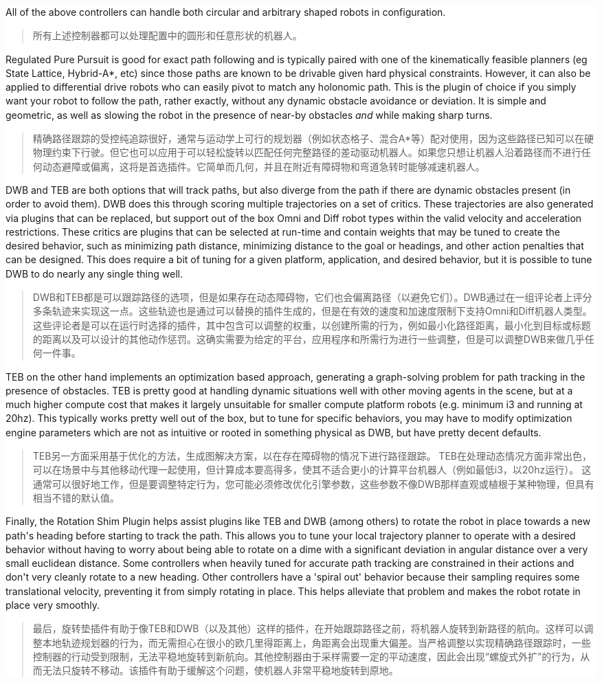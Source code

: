 
All of the above controllers can handle both circular and arbitrary shaped robots in configuration.

> 所有上述控制器都可以处理配置中的圆形和任意形状的机器人。


Regulated Pure Pursuit is good for exact path following and is typically paired with one of the kinematically feasible planners (eg State Lattice, Hybrid-A\*, etc) since those paths are known to be drivable given hard physical constraints. However, it can also be applied to differential drive robots who can easily pivot to match any holonomic path. This is the plugin of choice if you simply want your robot to follow the path, rather exactly, without any dynamic obstacle avoidance or deviation. It is simple and geometric, as well as slowing the robot in the presence of near-by obstacles _and_ while making sharp turns.

> 精确路径跟踪的受控纯追踪很好，通常与运动学上可行的规划器（例如状态格子、混合A*等）配对使用，因为这些路径已知可以在硬物理约束下行驶。但它也可以应用于可以轻松旋转以匹配任何完整路径的差动驱动机器人。如果您只想让机器人沿着路径而不进行任何动态避障或偏离，这将是首选插件。它简单而几何，并且在附近有障碍物和弯道急转时能够减速机器人。


DWB and TEB are both options that will track paths, but also diverge from the path if there are dynamic obstacles present (in order to avoid them). DWB does this through scoring multiple trajectories on a set of critics. These trajectories are also generated via plugins that can be replaced, but support out of the box Omni and Diff robot types within the valid velocity and acceleration restrictions. These critics are plugins that can be selected at run-time and contain weights that may be tuned to create the desired behavior, such as minimizing path distance, minimizing distance to the goal or headings, and other action penalties that can be designed. This does require a bit of tuning for a given platform, application, and desired behavior, but it is possible to tune DWB to do nearly any single thing well.

> DWB和TEB都是可以跟踪路径的选项，但是如果存在动态障碍物，它们也会偏离路径（以避免它们）。DWB通过在一组评论者上评分多条轨迹来实现这一点。这些轨迹也是通过可以替换的插件生成的，但是在有效的速度和加速度限制下支持Omni和Diff机器人类型。这些评论者是可以在运行时选择的插件，其中包含可以调整的权重，以创建所需的行为，例如最小化路径距离，最小化到目标或标题的距离以及可以设计的其他动作惩罚。这确实需要为给定的平台，应用程序和所需行为进行一些调整，但是可以调整DWB来做几乎任何一件事。


TEB on the other hand implements an optimization based approach, generating a graph-solving problem for path tracking in the presence of obstacles. TEB is pretty good at handling dynamic situations well with other moving agents in the scene, but at a much higher compute cost that makes it largely unsuitable for smaller compute platform robots (e.g. minimum i3 and running at 20hz). This typically works pretty well out of the box, but to tune for specific behaviors, you may have to modify optimization engine parameters which are not as intuitive or rooted in something physical as DWB, but have pretty decent defaults.

> TEB另一方面采用基于优化的方法，生成图解决方案，以在存在障碍物的情况下进行路径跟踪。 TEB在处理动态情况方面非常出色，可以在场景中与其他移动代理一起使用，但计算成本要高得多，使其不适合更小的计算平台机器人（例如最低i3，以20hz运行）。 这通常可以很好地工作，但是要调整特定行为，您可能必须修改优化引擎参数，这些参数不像DWB那样直观或植根于某种物理，但具有相当不错的默认值。


Finally, the Rotation Shim Plugin helps assist plugins like TEB and DWB (among others) to rotate the robot in place towards a new path\'s heading before starting to track the path. This allows you to tune your local trajectory planner to operate with a desired behavior without having to worry about being able to rotate on a dime with a significant deviation in angular distance over a very small euclidean distance. Some controllers when heavily tuned for accurate path tracking are constrained in their actions and don\'t very cleanly rotate to a new heading. Other controllers have a \'spiral out\' behavior because their sampling requires some translational velocity, preventing it from simply rotating in place. This helps alleviate that problem and makes the robot rotate in place very smoothly.

> 最后，旋转垫插件有助于像TEB和DWB（以及其他）这样的插件，在开始跟踪路径之前，将机器人旋转到新路径的航向。这样可以调整本地轨迹规划器的行为，而无需担心在很小的欧几里得距离上，角距离会出现重大偏差。当严格调整以实现精确路径跟踪时，一些控制器的行动受到限制，无法平稳地旋转到新航向。其他控制器由于采样需要一定的平动速度，因此会出现“螺旋式外扩”的行为，从而无法只旋转不移动。该插件有助于缓解这个问题，使机器人非常平稳地旋转到原地。

